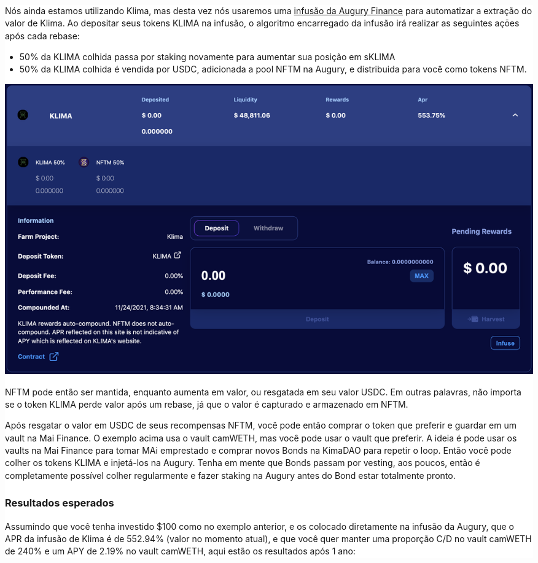 Nós ainda estamos utilizando Klima, mas desta vez nós usaremos uma [infusão da Augury Finance](https://augury.finance/infusions) para automatizar a extração do valor de Klima. Ao depositar seus tokens KLIMA na infusão, o algoritmo encarregado da infusão irá realizar as seguintes açōes após cada rebase:

* 50% da KLIMA colhida passa por staking novamente para aumentar sua posição em sKLIMA
* 50% da KLIMA colhida é vendida por USDC, adicionada a pool NFTM na Augury, e distribuida para você como tokens NFTM.

![Infusão na Augury com taxa de desempenho e de depósito de 0%](../.gitbook/assets/Klima-Augury.png)

NFTM pode então ser mantida, enquanto aumenta em valor, ou resgatada em seu valor USDC. Em outras palavras, não importa se o token KLIMA perde valor após um rebase, já que o valor é capturado e armazenado em NFTM.

Após resgatar o valor em USDC de seus recompensas NFTM, você pode então comprar o token que preferir e guardar em um vault na Mai Finance. O exemplo acima usa o vault camWETH, mas você pode usar o vault que preferir. A ideia é pode usar os vaults na Mai Finance para tomar MAi emprestado e comprar novos Bonds na KimaDAO para repetir o loop. Então você pode colher os tokens KLIMA e injetá-los na Augury. Tenha em mente que Bonds passam por vesting, aos poucos, então é completamente possível colher regularmente e fazer staking na Augury antes do Bond estar totalmente pronto.

### Resultados esperados

Assumindo que você tenha investido $100 como no exemplo anterior, e os colocado diretamente na infusão da Augury, que o APR da infusão de Klima é de 552.94% (valor no momento atual), e que você quer manter uma proporção C/D no vault camWETH de 240% e um APY de 2.19% no vault camWETH, aqui estão os resultados após 1 ano:
